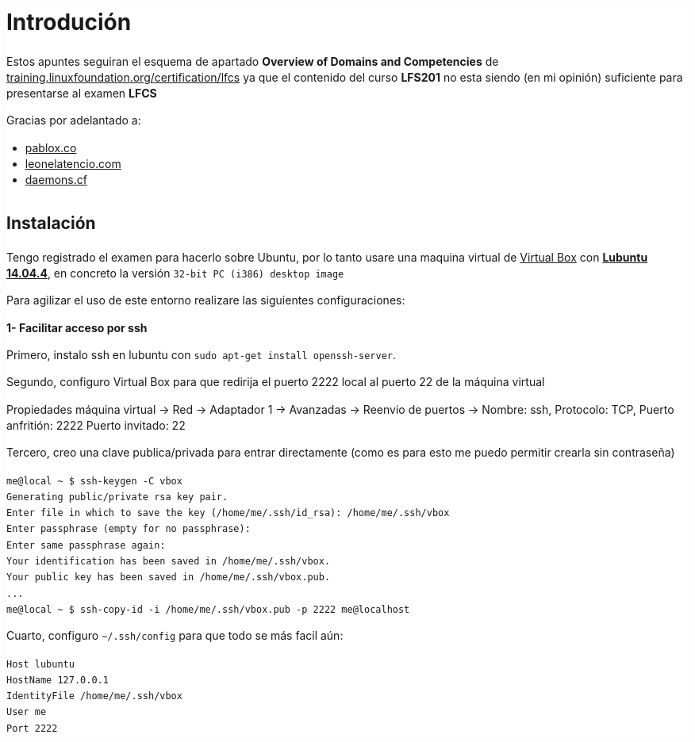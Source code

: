 # Introdución

Estos apuntes seguiran el esquema de apartado **Overview of Domains and Competencies**
de [training.linuxfoundation.org/certification/lfcs](https://training.linuxfoundation.org/certification/lfcs#examDetails)
ya que el contenido del curso **LFS201** no esta siendo (en mi opinión) suficiente
para presentarse al examen **LFCS**

Gracias por adelantado a:

* [pablox.co](https://pablox.co/obteniendo-la-linux-foundation-certified-system-administrator-lfcs/)
* [leonelatencio.com](http://blog.leonelatencio.com/notas-de-preparacion-para-el-examen-de-certificacion-de-linux-foundation/)
* [daemons.cf](http://daemons.cf/cgit/apuntes-LFS201)

## Instalación

Tengo registrado el examen para hacerlo sobre Ubuntu, por lo tanto usare
una maquina virtual de [Virtual Box](https://www.virtualbox.org/) con
[**Lubuntu 14.04.4**](http://cdimage.ubuntu.com/lubuntu/releases/14.04/release/),
en concreto la versión `32-bit PC (i386) desktop image`

Para agilizar el uso de este entorno realizare las siguientes configuraciones:

**1- Facilitar acceso por ssh**

Primero, instalo ssh en lubuntu con `sudo apt-get install openssh-server`.

Segundo, configuro Virtual Box para que redirija el puerto 2222 local al
puerto 22 de la máquina virtual

Propiedades máquina virtual -> Red -> Adaptador 1 -> Avanzadas ->
Reenvio de puertos -> Nombre: ssh, Protocolo: TCP, Puerto anfritión: 2222
Puerto invitado: 22

Tercero, creo una clave publica/privada para entrar directamente
(como es para esto me puedo permitir crearla sin contraseña)

```console
me@local ~ $ ssh-keygen -C vbox
Generating public/private rsa key pair.
Enter file in which to save the key (/home/me/.ssh/id_rsa): /home/me/.ssh/vbox
Enter passphrase (empty for no passphrase):
Enter same passphrase again:
Your identification has been saved in /home/me/.ssh/vbox.
Your public key has been saved in /home/me/.ssh/vbox.pub.
...
me@local ~ $ ssh-copy-id -i /home/me/.ssh/vbox.pub -p 2222 me@localhost
```

Cuarto, configuro `~/.ssh/config` para que todo se más facil aún:

```
Host lubuntu
HostName 127.0.0.1
IdentityFile /home/me/.ssh/vbox
User me
Port 2222
```
